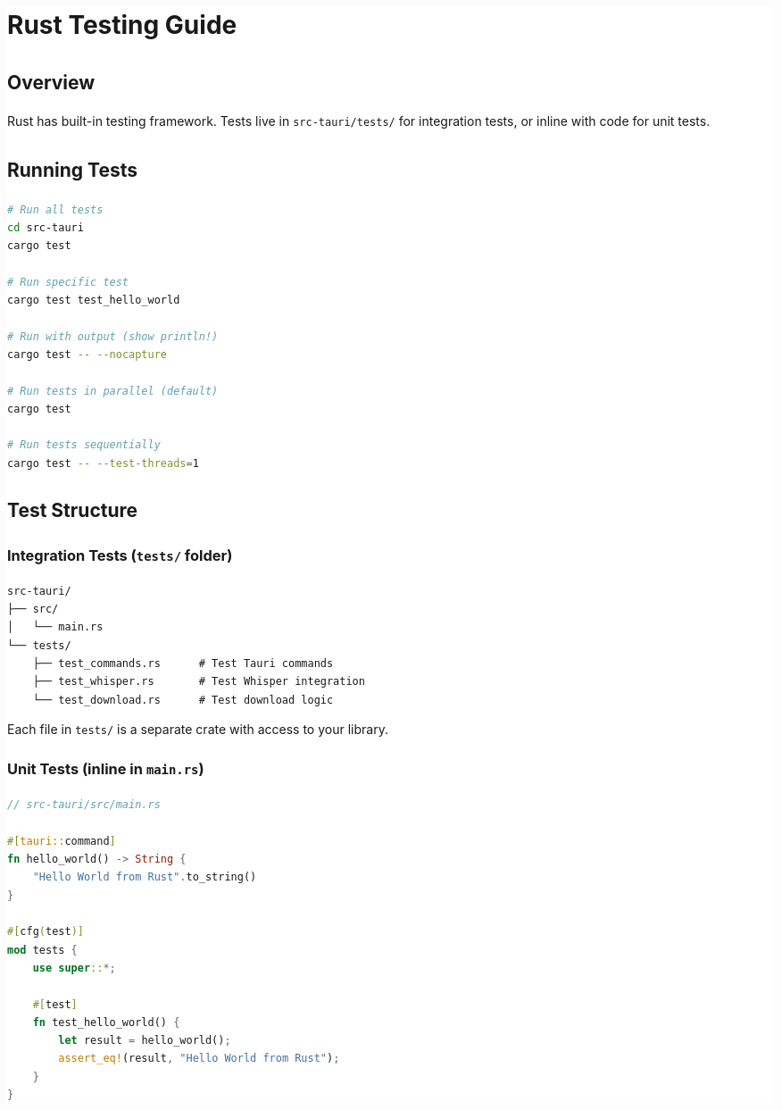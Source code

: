 # Rust Testing Guide

## Overview

Rust has built-in testing framework. Tests live in `src-tauri/tests/` for integration tests, or inline with code for unit tests.

## Running Tests

```bash
# Run all tests
cd src-tauri
cargo test

# Run specific test
cargo test test_hello_world

# Run with output (show println!)
cargo test -- --nocapture

# Run tests in parallel (default)
cargo test

# Run tests sequentially
cargo test -- --test-threads=1
```

## Test Structure

### Integration Tests (`tests/` folder)

```
src-tauri/
├── src/
│   └── main.rs
└── tests/
    ├── test_commands.rs      # Test Tauri commands
    ├── test_whisper.rs       # Test Whisper integration
    └── test_download.rs      # Test download logic
```

Each file in `tests/` is a separate crate with access to your library.

### Unit Tests (inline in `main.rs`)

```rust
// src-tauri/src/main.rs

#[tauri::command]
fn hello_world() -> String {
    "Hello World from Rust".to_string()
}

#[cfg(test)]
mod tests {
    use super::*;

    #[test]
    fn test_hello_world() {
        let result = hello_world();
        assert_eq!(result, "Hello World from Rust");
    }
}
```